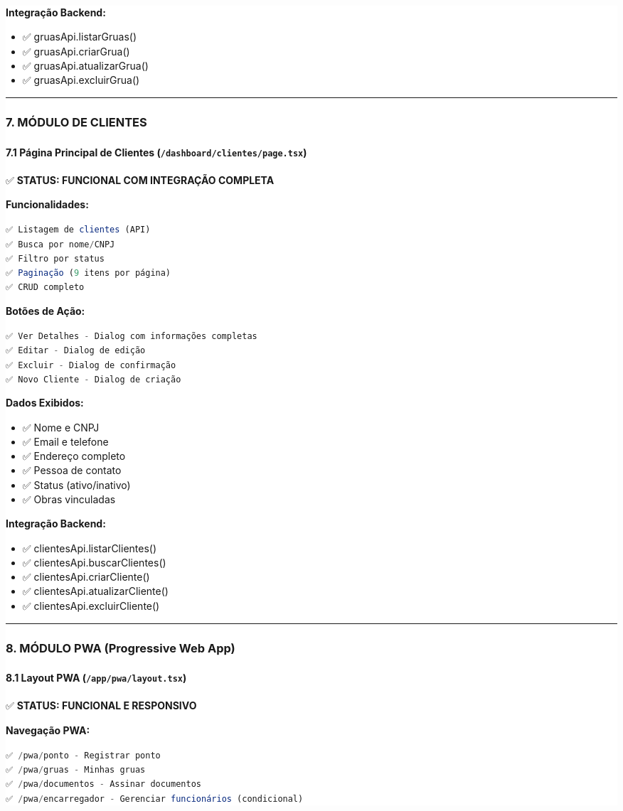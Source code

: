 **Integração Backend:**
- ✅ gruasApi.listarGruas()
- ✅ gruasApi.criarGrua()
- ✅ gruasApi.atualizarGrua()
- ✅ gruasApi.excluirGrua()

---

### 7. MÓDULO DE CLIENTES

#### 7.1 Página Principal de Clientes (`/dashboard/clientes/page.tsx`)
✅ **STATUS: FUNCIONAL COM INTEGRAÇÃO COMPLETA**

**Funcionalidades:**
```typescript
✅ Listagem de clientes (API)
✅ Busca por nome/CNPJ
✅ Filtro por status
✅ Paginação (9 itens por página)
✅ CRUD completo
```

**Botões de Ação:**
```typescript
✅ Ver Detalhes - Dialog com informações completas
✅ Editar - Dialog de edição
✅ Excluir - Dialog de confirmação
✅ Novo Cliente - Dialog de criação
```

**Dados Exibidos:**
- ✅ Nome e CNPJ
- ✅ Email e telefone
- ✅ Endereço completo
- ✅ Pessoa de contato
- ✅ Status (ativo/inativo)
- ✅ Obras vinculadas

**Integração Backend:**
- ✅ clientesApi.listarClientes()
- ✅ clientesApi.buscarClientes()
- ✅ clientesApi.criarCliente()
- ✅ clientesApi.atualizarCliente()
- ✅ clientesApi.excluirCliente()

---

### 8. MÓDULO PWA (Progressive Web App)

#### 8.1 Layout PWA (`/app/pwa/layout.tsx`)
✅ **STATUS: FUNCIONAL E RESPONSIVO**

**Navegação PWA:**
```typescript
✅ /pwa/ponto - Registrar ponto
✅ /pwa/gruas - Minhas gruas
✅ /pwa/documentos - Assinar documentos
✅ /pwa/encarregador - Gerenciar funcionários (condicional)
```
